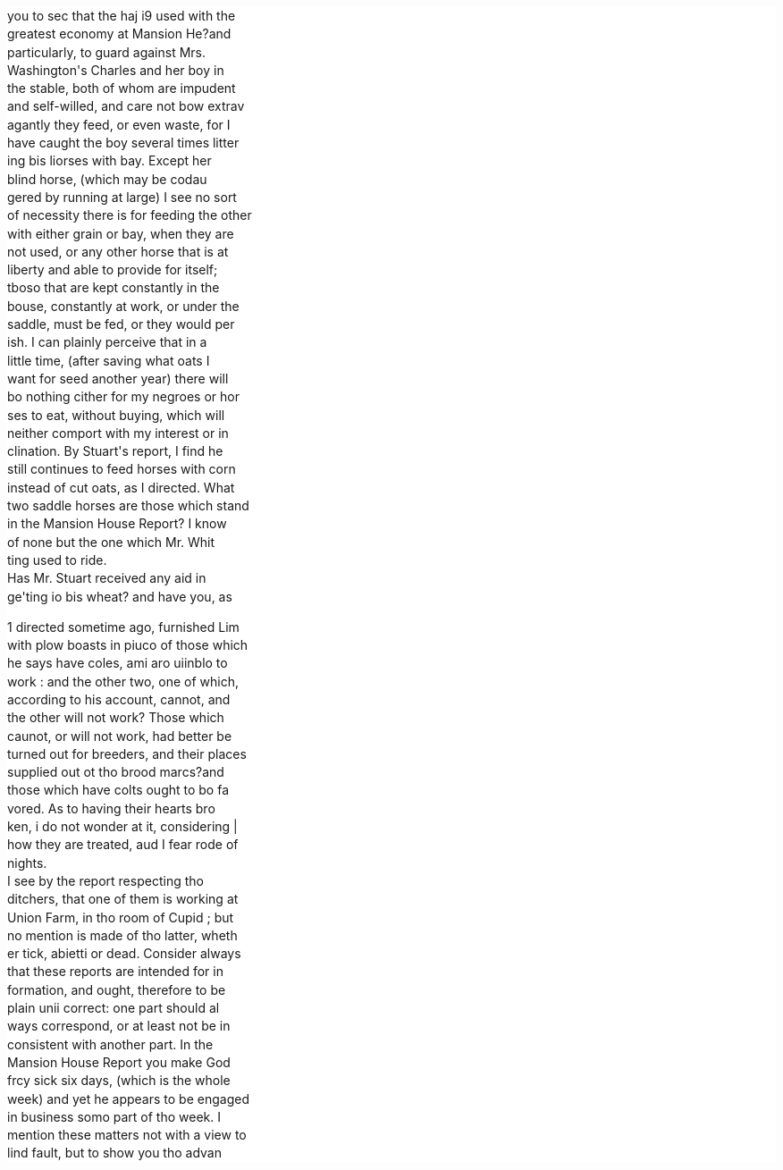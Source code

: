 you to sec that the haj i9 used with the  
greatest economy at Mansion He?and  
particularly, to guard against Mrs.  
Washington&#x27;s Charles and her boy in  
the stable, both of whom are impudent  
and self-willed, and care not bow extrav­  
agantly they feed, or even waste, for I  
have caught the boy several times litter­  
ing bis liorses with bay. Except her  
blind horse, (which may be codau­  
gered by running at large) I see no sort  
of necessity there is for feeding the other  
with either grain or bay, when they are  
not used, or any other horse that is at  
liberty and able to provide for itself;  
tboso that are kept constantly in the  
bouse, constantly at work, or under the  
saddle, must be fed, or they would per­  
ish. I can plainly perceive that in a  
little time, (after saving what oats I  
want for seed another year) there will  
bo nothing cither for my negroes or hor­  
ses to eat, without buying, which will  
neither comport with my interest or in­  
clination. By Stuart&#x27;s report, I find he  
still continues to feed horses with corn  
instead of cut oats, as I directed. What  
two saddle horses are those which stand  
in the Mansion House Report? I know  
of none but the one which Mr. Whit­  
ting used to ride.  
Has Mr. Stuart received any aid in  
ge&#x27;ting io bis wheat? and have you, as  
  
1 directed sometime ago, furnished Lim  
with plow boasts in piuco of those which  
he says have coles, ami aro uiinblo to  
work : and the other two, one of which,  
according to his account, cannot, and  
the other will not work? Those which  
caunot, or will not work, had better be  
turned out for breeders, and their places  
supplied out ot tho brood marcs?and  
those which have colts ought to bo fa­  
vored. As to having their hearts bro­  
ken, i do not wonder at it, considering |  
how they are treated, aud I fear rode of  
nights.  
I see by the report respecting tho  
ditchers, that one of them is working at  
Union Farm, in tho room of Cupid ; but  
no mention is made of tho latter, wheth­  
er tick, abietti or dead. Consider always  
that these reports are intended for in­  
formation, and ought, therefore to be  
plain unii correct: one part should al­  
ways correspond, or at least not be in­  
consistent with another part. In the  
Mansion House Report you make God­  
frcy sick six days, (which is the whole  
week) and yet he appears to be engaged  
in business somo part of tho week. I  
mention these matters not with a view to  
lind fault, but to show you tho advan­  